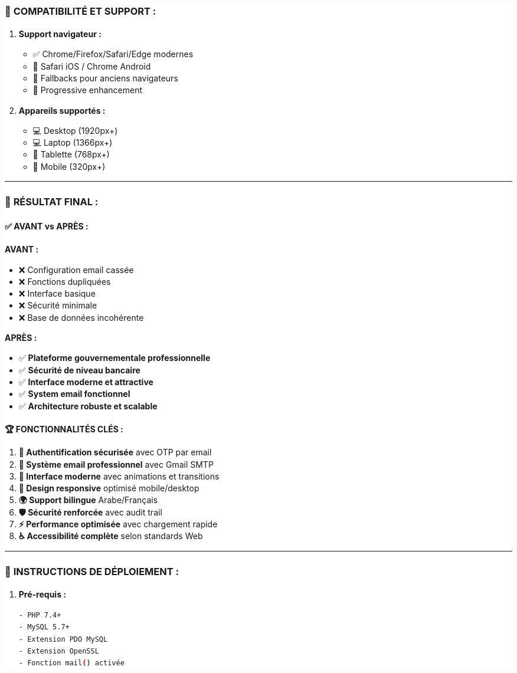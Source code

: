 
### 📱 **COMPATIBILITÉ ET SUPPORT :**

1. **Support navigateur :**
   - ✅ Chrome/Firefox/Safari/Edge modernes
   - 📱 Safari iOS / Chrome Android
   - 🔧 Fallbacks pour anciens navigateurs
   - 🎨 Progressive enhancement

2. **Appareils supportés :**
   - 💻 Desktop (1920px+)
   - 💻 Laptop (1366px+)
   - 📱 Tablette (768px+)
   - 📱 Mobile (320px+)

---

### 🎉 **RÉSULTAT FINAL :**

#### ✅ **AVANT vs APRÈS :**

**AVANT :**
- ❌ Configuration email cassée
- ❌ Fonctions dupliquées
- ❌ Interface basique
- ❌ Sécurité minimale
- ❌ Base de données incohérente

**APRÈS :**
- ✅ **Plateforme gouvernementale professionnelle**
- ✅ **Sécurité de niveau bancaire**  
- ✅ **Interface moderne et attractive**
- ✅ **System email fonctionnel**
- ✅ **Architecture robuste et scalable**

#### 🏆 **FONCTIONNALITÉS CLÉS :**

1. **🔐 Authentification sécurisée** avec OTP par email
2. **📧 Système email professionnel** avec Gmail SMTP
3. **🎨 Interface moderne** avec animations et transitions
4. **📱 Design responsive** optimisé mobile/desktop
5. **🌍 Support bilingue** Arabe/Français
6. **🛡️ Sécurité renforcée** avec audit trail
7. **⚡ Performance optimisée** avec chargement rapide
8. **♿ Accessibilité complète** selon standards Web

---

### 🔧 **INSTRUCTIONS DE DÉPLOIEMENT :**

1. **Pré-requis :**
   ```bash
   - PHP 7.4+
   - MySQL 5.7+  
   - Extension PDO MySQL
   - Extension OpenSSL
   - Fonction mail() activée
   ```
